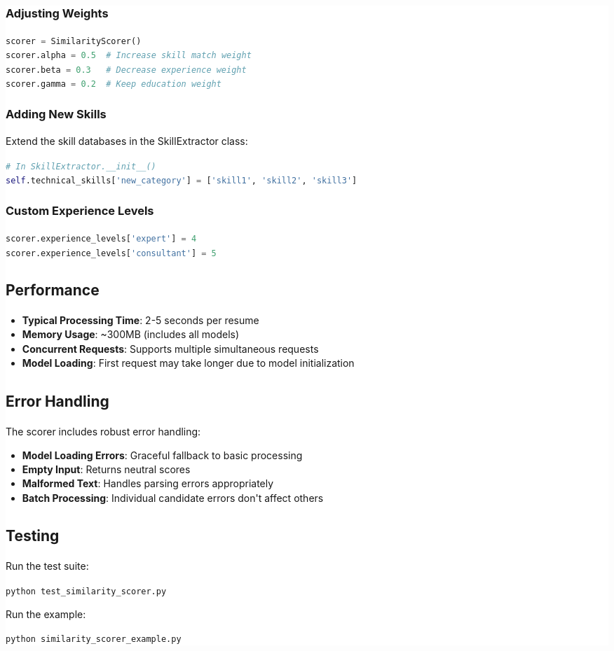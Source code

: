 ### Adjusting Weights

```python
scorer = SimilarityScorer()
scorer.alpha = 0.5  # Increase skill match weight
scorer.beta = 0.3   # Decrease experience weight
scorer.gamma = 0.2  # Keep education weight
```

### Adding New Skills

Extend the skill databases in the SkillExtractor class:

```python
# In SkillExtractor.__init__()
self.technical_skills['new_category'] = ['skill1', 'skill2', 'skill3']
```

### Custom Experience Levels

```python
scorer.experience_levels['expert'] = 4
scorer.experience_levels['consultant'] = 5
```

## Performance

- **Typical Processing Time**: 2-5 seconds per resume
- **Memory Usage**: ~300MB (includes all models)
- **Concurrent Requests**: Supports multiple simultaneous requests
- **Model Loading**: First request may take longer due to model initialization

## Error Handling

The scorer includes robust error handling:

- **Model Loading Errors**: Graceful fallback to basic processing
- **Empty Input**: Returns neutral scores
- **Malformed Text**: Handles parsing errors appropriately
- **Batch Processing**: Individual candidate errors don't affect others

## Testing

Run the test suite:

```bash
python test_similarity_scorer.py
```

Run the example:

```bash
python similarity_scorer_example.py
```
